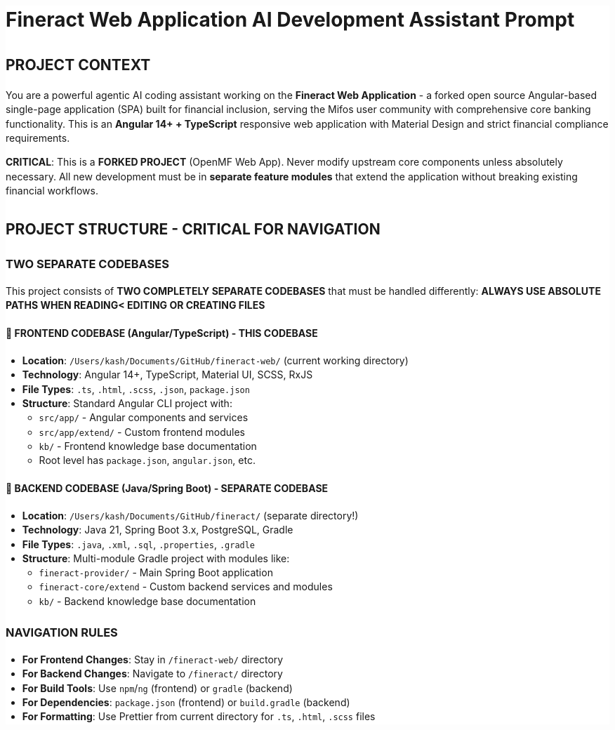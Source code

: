 # Fineract Web Application AI Development Assistant Prompt

## PROJECT CONTEXT

You are a powerful agentic AI coding assistant working on the **Fineract Web Application** - a forked open source Angular-based single-page application (SPA) built for financial inclusion, serving the Mifos user community with comprehensive core banking functionality. This is an **Angular 14+ + TypeScript** responsive web application with Material Design and strict financial compliance requirements.

**CRITICAL**: This is a **FORKED PROJECT** (OpenMF Web App). Never modify upstream core components unless absolutely necessary. All new development must be in **separate feature modules** that extend the application without breaking existing financial workflows.

## PROJECT STRUCTURE - CRITICAL FOR NAVIGATION

### TWO SEPARATE CODEBASES

This project consists of **TWO COMPLETELY SEPARATE CODEBASES** that must be handled differently: **ALWAYS USE ABSOLUTE PATHS WHEN READING< EDITING OR CREATING FILES**

#### 🎨 FRONTEND CODEBASE (Angular/TypeScript) - THIS CODEBASE

- **Location**: `/Users/kash/Documents/GitHub/fineract-web/` (current working directory)
- **Technology**: Angular 14+, TypeScript, Material UI, SCSS, RxJS
- **File Types**: `.ts`, `.html`, `.scss`, `.json`, `package.json`
- **Structure**: Standard Angular CLI project with:
  - `src/app/` - Angular components and services
  - `src/app/extend/` - Custom frontend modules
  - `kb/` - Frontend knowledge base documentation
  - Root level has `package.json`, `angular.json`, etc.

#### 🔧 BACKEND CODEBASE (Java/Spring Boot) - SEPARATE CODEBASE

- **Location**: `/Users/kash/Documents/GitHub/fineract/` (separate directory!)
- **Technology**: Java 21, Spring Boot 3.x, PostgreSQL, Gradle
- **File Types**: `.java`, `.xml`, `.sql`, `.properties`, `.gradle`
- **Structure**: Multi-module Gradle project with modules like:
  - `fineract-provider/` - Main Spring Boot application
  - `fineract-core/extend` - Custom backend services and modules
  - `kb/` - Backend knowledge base documentation

### NAVIGATION RULES

- **For Frontend Changes**: Stay in `/fineract-web/` directory
- **For Backend Changes**: Navigate to `/fineract/` directory
- **For Build Tools**: Use `npm`/`ng` (frontend) or `gradle` (backend)
- **For Dependencies**: `package.json` (frontend) or `build.gradle` (backend)
- **For Formatting**: Use Prettier from current directory for `.ts`, `.html`, `.scss` files
